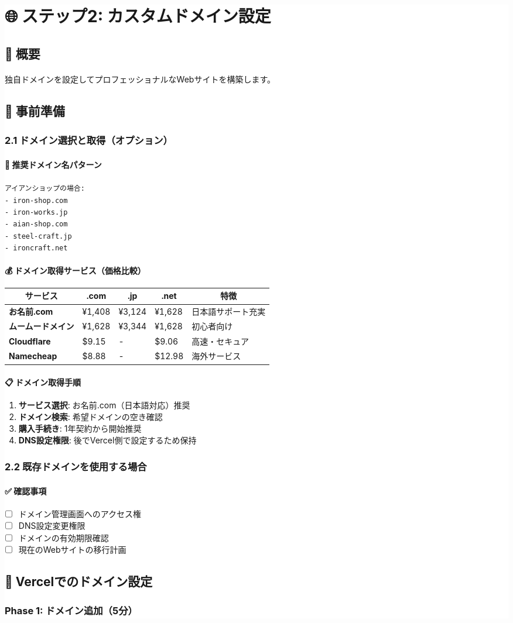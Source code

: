 # 🌐 ステップ2: カスタムドメイン設定

## 🎯 概要
独自ドメインを設定してプロフェッショナルなWebサイトを構築します。

## 📝 事前準備

### 2.1 ドメイン選択と取得（オプション）

#### 🌟 推奨ドメイン名パターン
```
アイアンショップの場合:
- iron-shop.com
- iron-works.jp
- aian-shop.com
- steel-craft.jp
- ironcraft.net
```

#### 💰 ドメイン取得サービス（価格比較）

| サービス | .com | .jp | .net | 特徴 |
|----------|------|-----|------|------|
| **お名前.com** | ¥1,408 | ¥3,124 | ¥1,628 | 日本語サポート充実 |
| **ムームードメイン** | ¥1,628 | ¥3,344 | ¥1,628 | 初心者向け |
| **Cloudflare** | $9.15 | - | $9.06 | 高速・セキュア |
| **Namecheap** | $8.88 | - | $12.98 | 海外サービス |

#### 📋 ドメイン取得手順
1. **サービス選択**: お名前.com（日本語対応）推奨
2. **ドメイン検索**: 希望ドメインの空き確認
3. **購入手続き**: 1年契約から開始推奨
4. **DNS設定権限**: 後でVercel側で設定するため保持

### 2.2 既存ドメインを使用する場合

#### ✅ 確認事項
- [ ] ドメイン管理画面へのアクセス権
- [ ] DNS設定変更権限
- [ ] ドメインの有効期限確認
- [ ] 現在のWebサイトの移行計画

## 🔧 Vercelでのドメイン設定

### Phase 1: ドメイン追加（5分）
